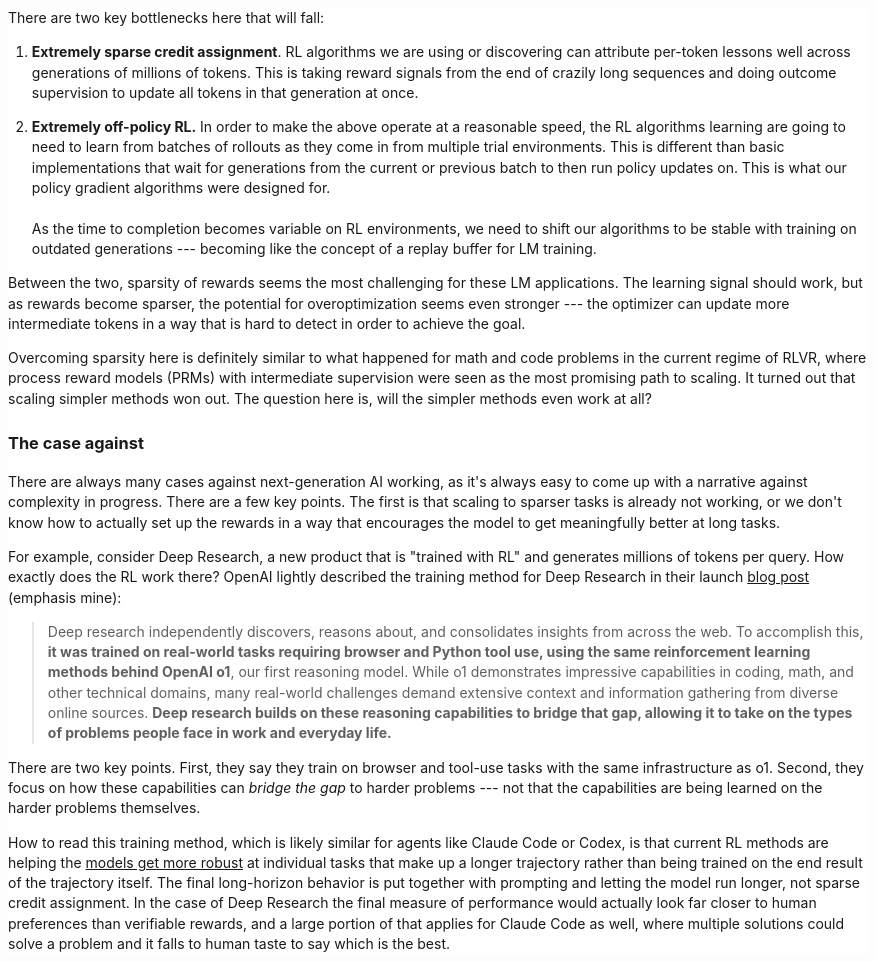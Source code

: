 There are two key bottlenecks here that will fall:

1.  **Extremely sparse credit assignment**. RL algorithms we are using or discovering can attribute per-token lessons well across generations of millions of tokens. This is taking reward signals from the end of crazily long sequences and doing outcome supervision to update all tokens in that generation at once.

2.  **Extremely off-policy RL.** In order to make the above operate at a reasonable speed, the RL algorithms learning are going to need to learn from batches of rollouts as they come in from multiple trial environments. This is different than basic implementations that wait for generations from the current or previous batch to then run policy updates on. This is what our policy gradient algorithms were designed for.\
    \
    As the time to completion becomes variable on RL environments, we need to shift our algorithms to be stable with training on outdated generations --- becoming like the concept of a replay buffer for LM training.

Between the two, sparsity of rewards seems the most challenging for these LM applications. The learning signal should work, but as rewards become sparser, the potential for overoptimization seems even stronger --- the optimizer can update more intermediate tokens in a way that is hard to detect in order to achieve the goal.

Overcoming sparsity here is definitely similar to what happened for math and code problems in the current regime of RLVR, where process reward models (PRMs) with intermediate supervision were seen as the most promising path to scaling. It turned out that scaling simpler methods won out. The question here is, will the simpler methods even work at all?

### The case against

There are always many cases against next-generation AI working, as it's always easy to come up with a narrative against complexity in progress. There are a few key points. The first is that scaling to sparser tasks is already not working, or we don't know how to actually set up the rewards in a way that encourages the model to get meaningfully better at long tasks.

For example, consider Deep Research, a new product that is "trained with RL" and generates millions of tokens per query. How exactly does the RL work there? OpenAI lightly described the training method for Deep Research in their launch [blog post](https://openai.com/index/introducing-deep-research/) (emphasis mine):

> Deep research independently discovers, reasons about, and consolidates insights from across the web. To accomplish this, **it was trained on real-world tasks requiring browser and Python tool use, using the same reinforcement learning methods behind OpenAI o1**, our first reasoning model. While o1 demonstrates impressive capabilities in coding, math, and other technical domains, many real-world challenges demand extensive context and information gathering from diverse online sources. **Deep research builds on these reasoning capabilities to bridge that gap, allowing it to take on the types of problems people face in work and everyday life.**

There are two key points. First, they say they train on browser and tool-use tasks with the same infrastructure as o1. Second, they focus on how these capabilities can *bridge the gap* to harder problems --- not that the capabilities are being learned on the harder problems themselves.

How to read this training method, which is likely similar for agents like Claude Code or Codex, is that current RL methods are helping the [models get more robust](https://www.interconnects.ai/i/149893260/metaphors-for-what-scaling-may-solve) at individual tasks that make up a longer trajectory rather than being trained on the end result of the trajectory itself. The final long-horizon behavior is put together with prompting and letting the model run longer, not sparse credit assignment. In the case of Deep Research the final measure of performance would actually look far closer to human preferences than verifiable rewards, and a large portion of that applies for Claude Code as well, where multiple solutions could solve a problem and it falls to human taste to say which is the best.
